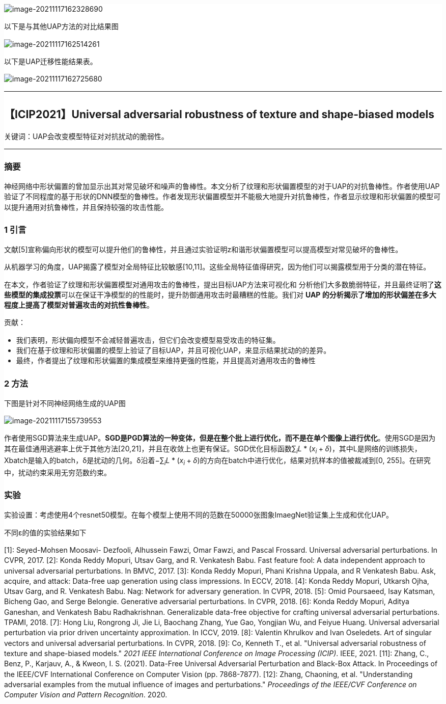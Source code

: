 ![image-20211117162328690](https://gitee.com/freeneuro/PigBed/raw/master/img/image-20211117162328690.png)

以下是与其他UAP方法的对比结果图

![image-20211117162514261](https://gitee.com/freeneuro/PigBed/raw/master/img/image-20211117162514261.png)

以下是UAP迁移性能结果表。

![image-20211117162725680](https://gitee.com/freeneuro/PigBed/raw/master/img/image-20211117162725680.png)



---

## 【ICIP2021】Universal adversarial robustness of texture and shape-biased models

关键词：UAP会改变模型特征对对抗扰动的脆弱性。

---

### 摘要

神经网络中形状偏置的曾加显示出其对常见破坏和噪声的鲁棒性。本文分析了纹理和形状偏置模型的对于UAP的对抗鲁棒性。作者使用UAP验证了不同程度的基于形状的DNN模型的鲁棒性。作者发现形状偏置模型并不能极大地提升对抗鲁棒性，作者显示纹理和形状偏置的模型可以提升通用对抗鲁棒性，并且保持较强的攻击性能。

### 1 引言

文献[5]宣称偏向形状的模型可以提升他们的鲁棒性，并且通过实验证明z和谐形状偏置模型可以提高模型对常见破坏的鲁棒性。

从机器学习的角度，UAP揭露了模型对全局特征比较敏感[10,11]。这些全局特征值得研究，因为他们可以揭露模型用于分类的潜在特征。

在本文，作者验证了纹理和形状偏置模型对通用攻击的鲁棒性，提出目标UAP方法来可视化和 分析他们大多数脆弱特征，并且最终证明了**这些模型的集成投票**可以在保证干净模型的的性能时，提升防御通用攻击时最糟糕的性能。我们对 **UAP 的分析揭示了增加的形状偏差在多大程度上提高了模型对普遍攻击的对抗性鲁棒性**。

贡献：

+ 我们表明，形状偏向模型不会减轻普遍攻击，但它们会改变模型易受攻击的特征集。
+ 我们在基于纹理和形状偏置的模型上验证了目标UAP，并且可视化UAP，来显示结果扰动的的差异。
+ 最终，作者提出了纹理和形状偏置的集成模型来维持更强的性能，并且提高对通用攻击的鲁棒性

### 2 方法

下图是针对不同神经网络生成的UAP图

![image-20211117155739553](https://gitee.com/freeneuro/PigBed/raw/master/img/image-20211117155739553.png)

作者使用SGD算法来生成UAP。**SGD是PGD算法的一种变体，但是在整个批上进行优化，而不是在单个图像上进行优化**。使用SGD是因为其在最佳通用逃避率上优于其他方法[20,21]，并且在收敛上也更有保证。SGD优化目标函数$\sum_iL*(x_i+\delta)$，其中L是网络的训练损失，Xbatch是输入的batch，δ是扰动的几何。δ沿着$-\sum_iL*(x_i+\delta)$的方向在batch中进行优化，结果对抗样本的值被裁减到[0, 255]。在研究中，扰动约束采用无穷范数约束。

### 实验

实验设置：考虑使用4个resnet50模型。在每个模型上使用不同的范数在50000张图象ImaegNet验证集上生成和优化UAP。

不同ε的值的实验结果如下


[1]: Seyed-Mohsen Moosavi- Dezfooli, Alhussein Fawzi, Omar Fawzi, and Pascal Frossard. Universal adversarial perturbations. In CVPR, 2017.
[2]: Konda Reddy Mopuri, Utsav Garg, and R. Venkatesh Babu. Fast feature fool: A data independent approach to universal adversarial perturbations. In BMVC, 2017.
[3]: Konda Reddy Mopuri, Phani Krishna Uppala, and R Venkatesh Babu. Ask, acquire, and attack: Data-free uap generation using class impressions. In ECCV, 2018.
[4]: Konda Reddy Mopuri, Utkarsh Ojha, Utsav Garg, and R. Venkatesh Babu. Nag: Network for adversary generation. In CVPR, 2018.
[5]: Omid Poursaeed, Isay Katsman, Bicheng Gao, and Serge Belongie. Generative adversarial perturbations. In CVPR, 2018.
[6]: Konda Reddy Mopuri, Aditya Ganeshan, and Venkatesh Babu Radhakrishnan. Generalizable data-free objective for crafting universal adversarial perturbations. TPAMI, 2018.
[7]: Hong Liu, Rongrong Ji, Jie Li, Baochang Zhang, Yue Gao, Yongjian Wu, and Feiyue Huang. Universal adversarial perturbation via prior driven uncertainty approximation. In ICCV, 2019.
[8]: Valentin Khrulkov and Ivan Oseledets. Art of singular vectors and universal adversarial perturbations. In CVPR, 2018.
[9]:  Co, Kenneth T., et al. "Universal adversarial robustness of texture and shape-biased models." *2021 IEEE International Conference on Image Processing (ICIP)*. IEEE, 2021.
[11]: Zhang, C., Benz, P., Karjauv, A., & Kweon, I. S. (2021). Data-Free Universal Adversarial Perturbation and Black-Box Attack. In Proceedings of the IEEE/CVF International Conference on Computer Vision (pp. 7868-7877).
[12]: Zhang, Chaoning, et al. "Understanding adversarial examples from the mutual influence of images and perturbations." *Proceedings of the IEEE/CVF Conference on Computer Vision and Pattern Recognition*. 2020.